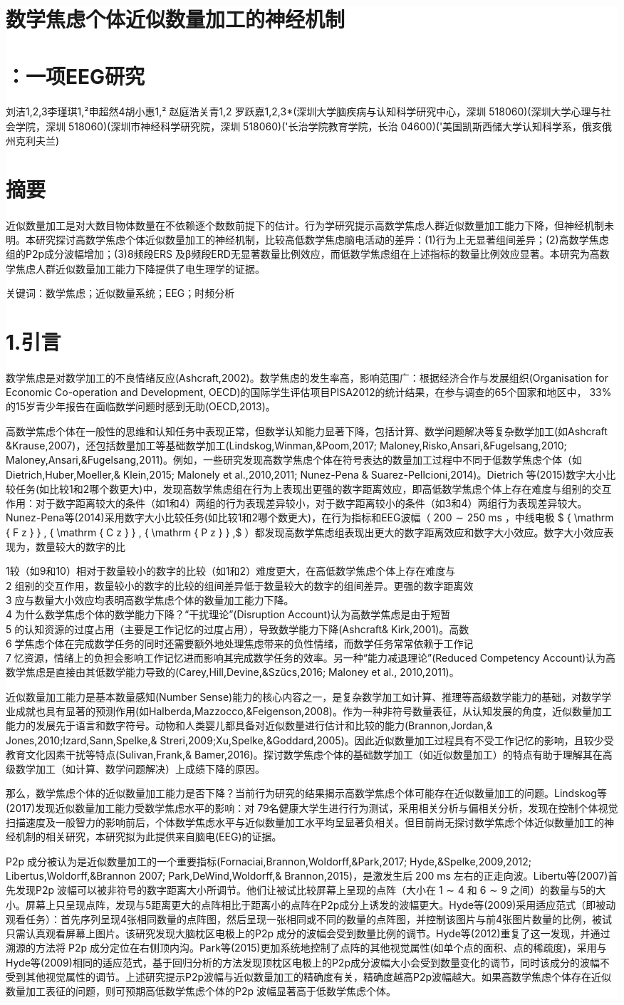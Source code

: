 # 数学焦虑个体近似数量加工的神经机制

# ：一项EEG研究

刘洁1,2,3李瑾琪1,²申超然4胡小惠1,² 赵庭浩关青1,2 罗跃嘉1,2,3\*(深圳大学脑疾病与认知科学研究中心，深圳 518060)(深圳大学心理与社会学院，深圳 518060)(深圳市神经科学研究院，深圳 518060)('长治学院教育学院，长治 04600)('美国凯斯西储大学认知科学系，俄亥俄州克利夫兰)

# 摘要

近似数量加工是对大数目物体数量在不依赖逐个数数前提下的估计。行为学研究提示高数学焦虑人群近似数量加工能力下降，但神经机制未明。本研究探讨高数学焦虑个体近似数量加工的神经机制，比较高低数学焦虑脑电活动的差异：(1)行为上无显著组间差异；(2)高数学焦虑组的P2p成分波幅增加；(3)8频段ERS 及β频段ERD无显著数量比例效应，而低数学焦虑组在上述指标的数量比例效应显著。本研究为高数学焦虑人群近似数量加工能力下降提供了电生理学的证据。

关键词：数学焦虑；近似数量系统；EEG；时频分析

# 1.引言

数学焦虑是对数学加工的不良情绪反应(Ashcraft,2002)。数学焦虑的发生率高，影响范围广：根据经济合作与发展组织(Organisation for Economic Co-operation and Development, OECD)的国际学生评估项目PISA2012的统计结果，在参与调查的65个国家和地区中， $33 \%$ 的15岁青少年报告在面临数学问题时感到无助(OECD,2013)。

高数学焦虑个体在一般性的思维和认知任务中表现正常，但数学认知能力显著下降，包括计算、数学问题解决等复杂数学加工(如Ashcraft &Krause,2007)，还包括数量加工等基础数学加工(Lindskog,Winman,&Poom,2017; Maloney,Risko,Ansari,&Fugelsang,2010; Maloney,Ansari,&Fugelsang,2011)。例如，一些研究发现高数学焦虑个体在符号表达的数量加工过程中不同于低数学焦虑个体（如Dietrich,Huber,Moeller,& Klein,2015; Malonely et al.,2010,2011; Nunez-Pena & Suarez-Pellcioni,2014)。Dietrich 等(2015)数字大小比较任务(如比较1和2哪个数更大)中，发现高数学焦虑组在行为上表现出更强的数字距离效应，即高低数学焦虑个体上存在难度与组别的交互作用：对于数字距离较大的条件（如1和4）两组的行为表现差异较小，对于数字距离较小的条件（如3和4）两组行为表现差异较大。Nunez-Pena等(2014)采用数字大小比较任务(如比较1和2哪个数更大)，在行为指标和EEG波幅（ $2 0 0 { \sim } 2 5 0 ~ \mathrm { m s }$ ，中线电极 $ { \mathrm { F z } } ,  { \mathrm { C z } } ,  { \mathrm { P z } } ,$ ）都发现高数学焦虑组表现出更大的数字距离效应和数字大小效应。数字大小效应表现为，数量较大的数字的比

1较（如9和10）相对于数量较小的数字的比较（如1和2）难度更大，在高低数学焦虑个体上存在难度与  
2 组别的交互作用，数量较小的数字的比较的组间差异低于数量较大的数字的组间差异。更强的数字距离效  
3 应与数量大小效应均表明高数学焦虑个体的数量加工能力下降。  
4 为什么数学焦虑个体的数学能力下降？“干扰理论”(Disruption Account)认为高数学焦虑是由于短暂  
5 的认知资源的过度占用（主要是工作记忆的过度占用），导致数学能力下降(Ashcraft& Kirk,2001)。高数  
6 学焦虑个体在完成数学任务的同时还需要额外地处理焦虑带来的负性情绪，而数学任务常常依赖于工作记  
7 忆资源，情绪上的负担会影响工作记忆进而影响其完成数学任务的效率。另一种“能力减退理论”(Reduced Competency Account)认为高数学焦虑是直接由其低数学能力导致的(Carey,Hill,Devine,&Szücs,2016; Maloney et al., 2010,2011)。

近似数量加工能力是基本数量感知(Number Sense)能力的核心内容之一，是复杂数学加工如计算、推理等高级数学能力的基础，对数学学业成就也具有显著的预测作用(如Halberda,Mazzocco,&Feigenson,2008)。作为一种非符号数量表征，从认知发展的角度，近似数量加工能力的发展先于语言和数字符号。动物和人类婴儿都具备对近似数量进行估计和比较的能力(Brannon,Jordan,& Jones,2010;Izard,Sann,Spelke,& Streri,2009;Xu,Spelke,&Goddard,2005)。因此近似数量加工过程具有不受工作记忆的影响，且较少受教育文化因素干扰等特点(Sulivan,Frank,& Bamer,2016)。探讨数学焦虑个体的基础数学加工（如近似数量加工）的特点有助于理解其在高级数学加工（如计算、数学问题解决）上成绩下降的原因。

那么，数学焦虑个体的近似数量加工能力是否下降？当前行为研究的结果揭示高数学焦虑个体可能存在近似数量加工的问题。Lindskog等(2017)发现近似数量加工能力受数学焦虑水平的影响：对 79名健康大学生进行行为测试，采用相关分析与偏相关分析，发现在控制个体视觉扫描速度及一般智力的影响前后，个体数学焦虑水平与近似数量加工水平均呈显著负相关。但目前尚无探讨数学焦虑个体近似数量加工的神经机制的相关研究，本研究拟为此提供来自脑电(EEG)的证据。

P2p 成分被认为是近似数量加工的一个重要指标(Fornaciai,Brannon,Woldorff,&Park,2017; Hyde,&Spelke,2009,2012; Libertus,Woldorff,&Brannon 2007; Park,DeWind,Woldorff,& Brannon,2015)，是激发生后 $2 0 0 ~ \mathrm { { m s } }$ 左右的正走向波。Libertu等(2007)首先发现P2p 波幅可以被非符号的数字距离大小所调节。他们让被试比较屏幕上呈现的点阵（大小在 $1 { \sim } 4$ 和 $6 { \sim } 9$ 之间）的数量与5的大小。屏幕上只呈现点阵，发现与5距离更大的点阵相比于距离小的点阵在P2p成分上诱发的波幅更大。Hyde等(2009)采用适应范式（即被动观看任务）：首先序列呈现4张相同数量的点阵图，然后呈现一张相同或不同的数量的点阵图，并控制该图片与前4张图片数量的比例，被试只需认真观看屏幕上图片。该研究发现大脑枕区电极上的P2p 成分的波幅会受到数量比例的调节。Hyde等(2012)重复了这一发现，并通过溯源的方法将 P2p 成分定位在右侧顶内沟。Park等(2015)更加系统地控制了点阵的其他视觉属性(如单个点的面积、点的稀疏度)，采用与Hyde等(2009)相同的适应范式，基于回归分析的方法发现顶枕区电极上的P2p成分波幅大小会受到数量变化的调节，同时该成分的波幅不受到其他视觉属性的调节。上述研究提示P2p波幅与近似数量加工的精确度有关，精确度越高P2p波幅越大。如果高数学焦虑个体存在近似数量加工表征的问题，则可预期高低数学焦虑个体的P2p 波幅显著高于低数学焦虑个体。
